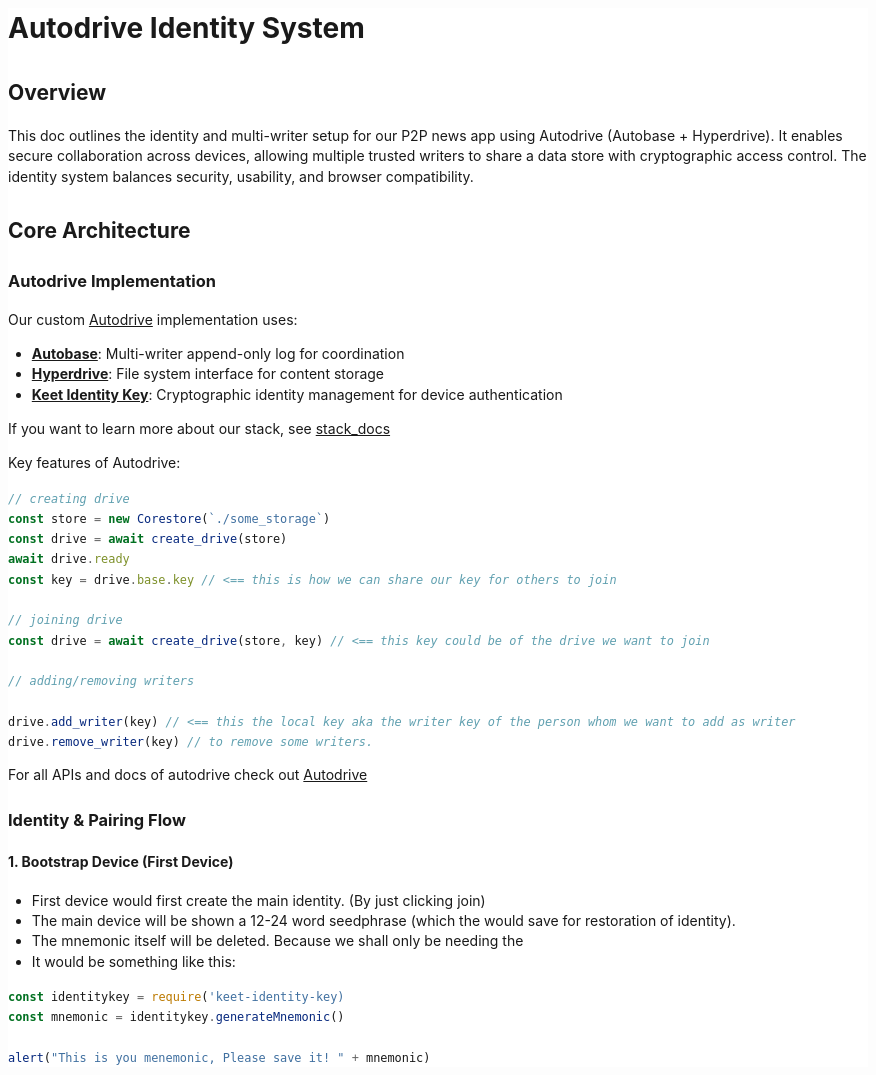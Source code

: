 # Autodrive Identity System

## Overview

This doc outlines the identity and multi-writer setup for our P2P news app using Autodrive (Autobase + Hyperdrive). It enables secure collaboration across devices, allowing multiple trusted writers to share a data store with cryptographic access control. The identity system balances security, usability, and browser compatibility.

## Core Architecture

### Autodrive Implementation

Our custom [Autodrive](https://github.com/trulynotafan/p2p-news-app/tree/main/src/node_modules/autodrive) implementation uses:
- **[Autobase](https://github.com/holepunchto/autobase/)**: Multi-writer append-only log for coordination
- **[Hyperdrive](https://github.com/holepunchto/hyperdrive)**: File system interface for content storage
- **[Keet Identity Key](https://github.com/holepunchto/keet-identity-key)**: Cryptographic identity management for device authentication

If you want to learn more about our stack, see [stack_docs](https://github.com/trulynotafan/p2p-news-app/blob/main/docs/stack.md)

Key features of Autodrive:
```javascript
// creating drive
const store = new Corestore(`./some_storage`)
const drive = await create_drive(store)
await drive.ready
const key = drive.base.key // <== this is how we can share our key for others to join

// joining drive
const drive = await create_drive(store, key) // <== this key could be of the drive we want to join

// adding/removing writers

drive.add_writer(key) // <== this the local key aka the writer key of the person whom we want to add as writer 
drive.remove_writer(key) // to remove some writers.

```
For all APIs and docs of autodrive check out [Autodrive](https://github.com/trulynotafan/p2p-news-app/tree/main/src/node_modules/autodrive)



### Identity & Pairing Flow

#### 1. Bootstrap Device (First Device)
- First device would first create the main identity. (By just clicking join)
- The main device will be shown a 12-24 word seedphrase (which the would save for restoration of identity).
- The mnemonic itself will be deleted. Because we shall only be needing the 
- It would be something like this:
```javascript
const identitykey = require('keet-identity-key)
const mnemonic = identitykey.generateMnemonic()

alert("This is you menemonic, Please save it! " + mnemonic)

```
